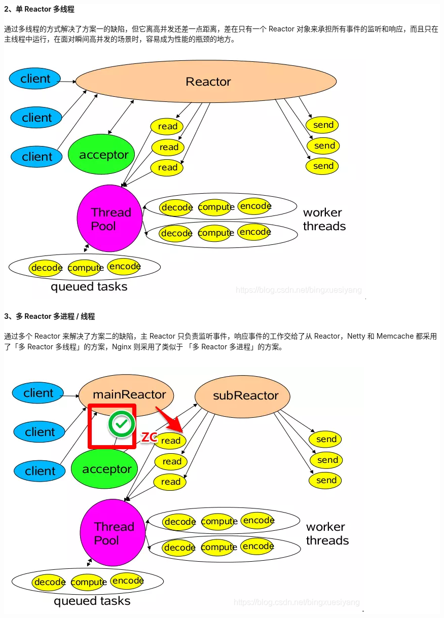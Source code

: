 #### 2、单 Reactor 多线程

通过多线程的方式解决了方案一的缺陷，但它离高并发还差一点距离，差在只有一个 Reactor 对象来承担所有事件的监听和响应，而且只在主线程中运行，在面对瞬间高并发的场景时，容易成为性能的瓶颈的地方。

![](images/单Reactor多线程模型.png)

#### 3、多 Reactor 多进程 / 线程

通过多个 Reactor 来解决了方案二的缺陷，主 Reactor 只负责监听事件，响应事件的工作交给了从 Reactor，Netty 和 Memcache 都采用了「多 Reactor 多线程」的方案，Nginx 则采用了类似于 「多 Reactor 多进程」的方案。

![](images/多Reactor多线程模型.png)
